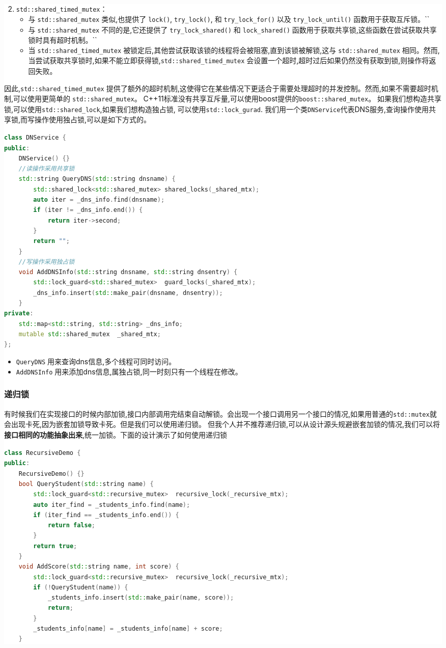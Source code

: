 2. `std::shared_timed_mutex`：
	- 与 `std::shared_mutex` 类似,也提供了 `lock()`, `try_lock()`, 和 `try_lock_for()` 以及 `try_lock_until()` 函数用于获取互斥锁。``
	- 与 `std::shared_mutex` 不同的是,它还提供了 `try_lock_shared()` 和 `lock_shared()` 函数用于获取共享锁,这些函数在尝试获取共享锁时具有超时机制。``
	- 当 `std::shared_timed_mutex` 被锁定后,其他尝试获取该锁的线程将会被阻塞,直到该锁被解锁,这与 `std::shared_mutex` 相同。然而,当尝试获取共享锁时,如果不能立即获得锁,`std::shared_timed_mutex` 会设置一个超时,超时过后如果仍然没有获取到锁,则操作将返回失败。

因此,`std::shared_timed_mutex` 提供了额外的超时机制,这使得它在某些情况下更适合于需要处理超时的并发控制。然而,如果不需要超时机制,可以使用更简单的 `std::shared_mutex`。
C++11标准没有共享互斥量,可以使用boost提供的`boost::shared_mutex`。
如果我们想构造共享锁,可以使用`std::shared_lock`,如果我们想构造独占锁, 可以使用`std::lock_gurad`.
我们用一个类`DNService`代表DNS服务,查询操作使用共享锁,而写操作使用独占锁,可以是如下方式的。

```c++
class DNService {
public:
    DNService() {}
    //读操作采用共享锁
    std::string QueryDNS(std::string dnsname) {
        std::shared_lock<std::shared_mutex> shared_locks(_shared_mtx);
        auto iter = _dns_info.find(dnsname);
        if (iter != _dns_info.end()) {
            return iter->second;
        }
        return "";
    }
    //写操作采用独占锁
    void AddDNSInfo(std::string dnsname, std::string dnsentry) {
        std::lock_guard<std::shared_mutex>  guard_locks(_shared_mtx);
        _dns_info.insert(std::make_pair(dnsname, dnsentry));
    }
private:
    std::map<std::string, std::string> _dns_info;
    mutable std::shared_mutex  _shared_mtx;
};
```


- `QueryDNS` 用来查询dns信息,多个线程可同时访问。  
- `AddDNSInfo` 用来添加dns信息,属独占锁,同一时刻只有一个线程在修改。

### 递归锁

有时候我们在实现接口的时候内部加锁,接口内部调用完结束自动解锁。会出现一个接口调用另一个接口的情况,如果用普通的`std::mutex`就会出现卡死,因为嵌套加锁导致卡死。但是我们可以使用递归锁。
但我个人并不推荐递归锁,可以从设计源头规避嵌套加锁的情况,我们可以将**接口相同的功能抽象出来**,统一加锁。下面的设计演示了如何使用递归锁

```c++
class RecursiveDemo {
public:
    RecursiveDemo() {}
    bool QueryStudent(std::string name) {
        std::lock_guard<std::recursive_mutex>  recursive_lock(_recursive_mtx);
        auto iter_find = _students_info.find(name);
        if (iter_find == _students_info.end()) {
            return false;
        }
        return true;
    }
    void AddScore(std::string name, int score) {
        std::lock_guard<std::recursive_mutex>  recursive_lock(_recursive_mtx);
        if (!QueryStudent(name)) {
            _students_info.insert(std::make_pair(name, score));
            return;
        }
        _students_info[name] = _students_info[name] + score;
    }
```